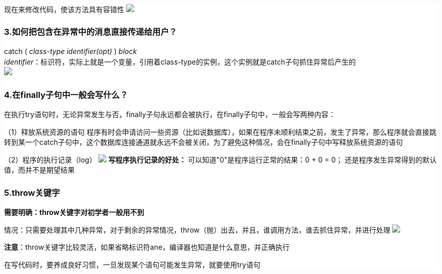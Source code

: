 现在来修改代码，使该方法具有容错性
![](https://raw.githubusercontent.com/QinyuGuo-Pot/blog-img/main/20240402181210.png)

### 3.如何把包含在异常中的消息直接传递给用户？
catch (  *class-type   identifier(opt)*   )   *block*\
*identifier*：标识符，实际上就是一个变量，引用着class-type的实例，这个实例就是catch子句抓住异常后产生的\
![](https://raw.githubusercontent.com/QinyuGuo-Pot/blog-img/main/20240402181248.png)

### 4.在finally子句中一般会写什么？
在执行try语句时，无论异常发生与否，finally子句永远都会被执行，在finally子句中，一般会写两种内容：

（1）释放系统资源的语句
程序有时会申请访问一些资源（比如说数据库），如果在程序未顺利结束之前，发生了异常，那么程序就会直接跳转到某一个catch子句中，这个数据库连接通道就永远不会被关闭，为了避免这种情况，会在finally子句中写释放系统资源的语句

（2）程序的执行记录（log）
![](https://raw.githubusercontent.com/QinyuGuo-Pot/blog-img/main/20240402181316.png)
**写程序执行记录的好处：**
可以知道"0"是程序运行正常的结果：0 + 0 = 0；
还是程序发生异常得到的默认值，而并不是期望结果

### 5.throw关键字
**需要明确：throw关键字对初学者一般用不到**

情况：只需要处理其中几种异常，对于剩余的异常情况，throw（抛）出去，并且，谁调用方法，谁去抓住异常，并进行处理
![](https://raw.githubusercontent.com/QinyuGuo-Pot/blog-img/main/20240402181337.png)

**注意**：throw关键字比较灵活，如果省略标识符ane，编译器也知道是什么意思，并正确执行

在写代码时，要养成良好习惯，一旦发现某个语句可能发生异常，就要使用try语句
